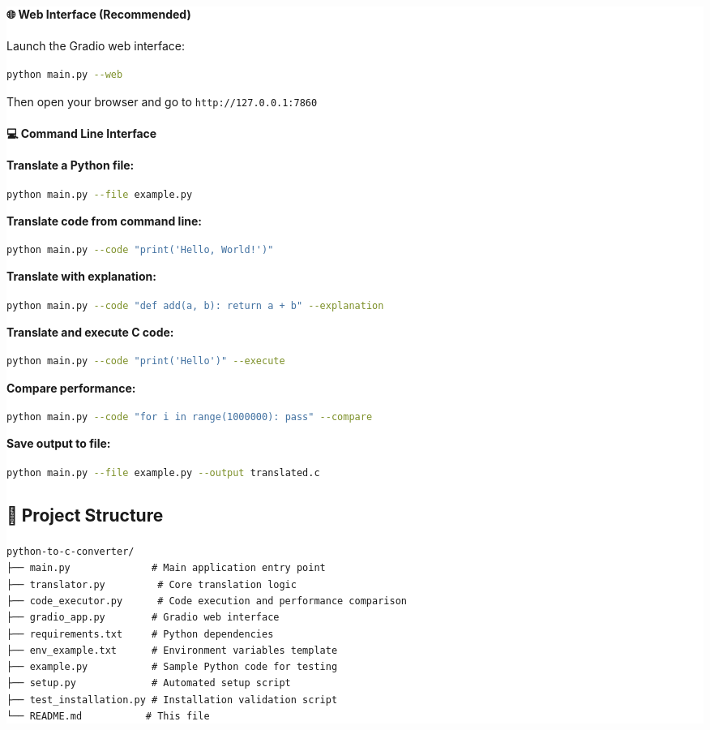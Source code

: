 #### 🌐 Web Interface (Recommended)

Launch the Gradio web interface:

```bash
python main.py --web
```

Then open your browser and go to `http://127.0.0.1:7860`

#### 💻 Command Line Interface

**Translate a Python file:**
```bash
python main.py --file example.py
```

**Translate code from command line:**
```bash
python main.py --code "print('Hello, World!')"
```

**Translate with explanation:**
```bash
python main.py --code "def add(a, b): return a + b" --explanation
```

**Translate and execute C code:**
```bash
python main.py --code "print('Hello')" --execute
```

**Compare performance:**
```bash
python main.py --code "for i in range(1000000): pass" --compare
```

**Save output to file:**
```bash
python main.py --file example.py --output translated.c
```

## 📁 Project Structure

```
python-to-c-converter/
├── main.py              # Main application entry point
├── translator.py         # Core translation logic
├── code_executor.py      # Code execution and performance comparison
├── gradio_app.py        # Gradio web interface
├── requirements.txt     # Python dependencies
├── env_example.txt      # Environment variables template
├── example.py           # Sample Python code for testing
├── setup.py             # Automated setup script
├── test_installation.py # Installation validation script
└── README.md           # This file
```
